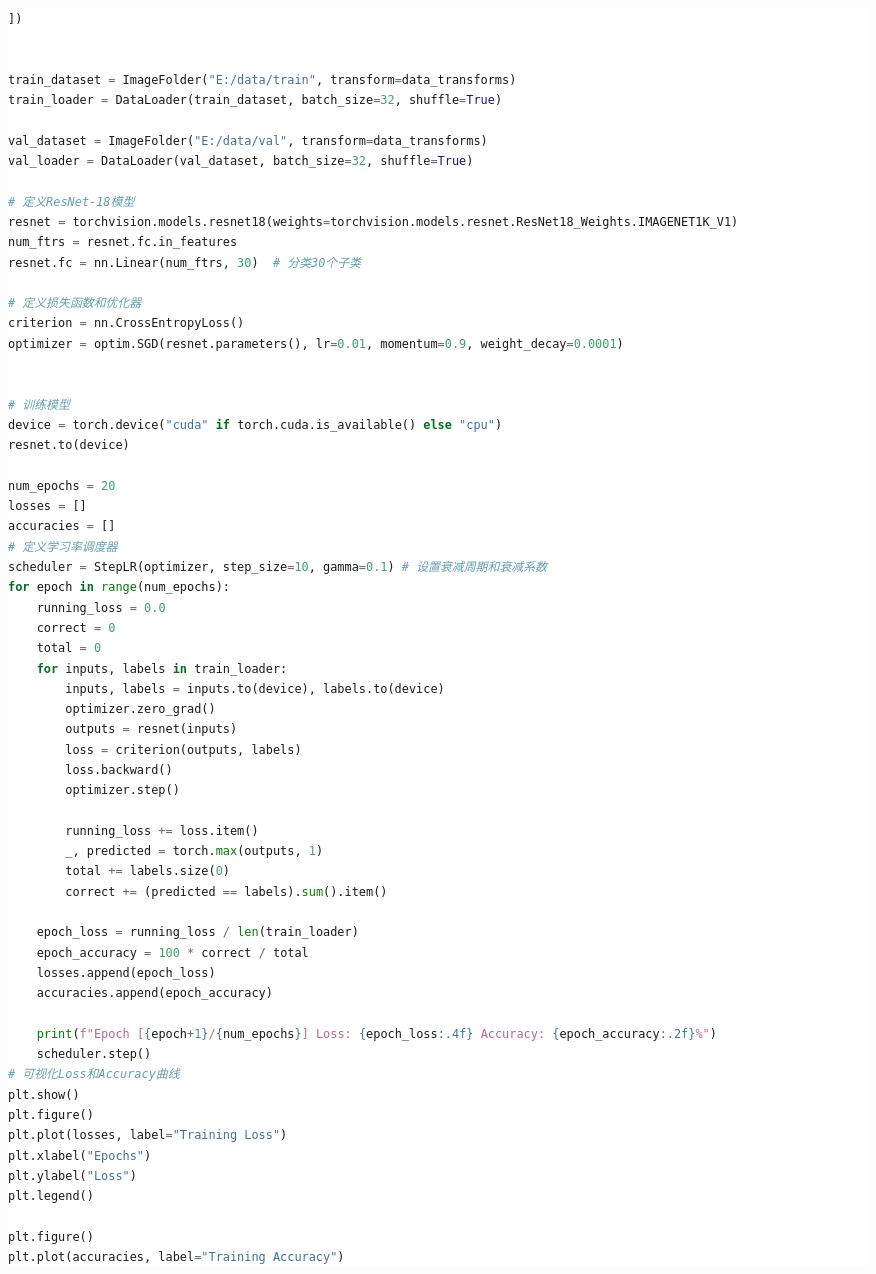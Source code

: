 ```python
])


train_dataset = ImageFolder("E:/data/train", transform=data_transforms)
train_loader = DataLoader(train_dataset, batch_size=32, shuffle=True)

val_dataset = ImageFolder("E:/data/val", transform=data_transforms)
val_loader = DataLoader(val_dataset, batch_size=32, shuffle=True)

# 定义ResNet-18模型
resnet = torchvision.models.resnet18(weights=torchvision.models.resnet.ResNet18_Weights.IMAGENET1K_V1)
num_ftrs = resnet.fc.in_features
resnet.fc = nn.Linear(num_ftrs, 30)  # 分类30个子类

# 定义损失函数和优化器
criterion = nn.CrossEntropyLoss()
optimizer = optim.SGD(resnet.parameters(), lr=0.01, momentum=0.9, weight_decay=0.0001)


# 训练模型
device = torch.device("cuda" if torch.cuda.is_available() else "cpu")
resnet.to(device)

num_epochs = 20
losses = []
accuracies = []
# 定义学习率调度器
scheduler = StepLR(optimizer, step_size=10, gamma=0.1) # 设置衰减周期和衰减系数
for epoch in range(num_epochs):
    running_loss = 0.0
    correct = 0
    total = 0
    for inputs, labels in train_loader:
        inputs, labels = inputs.to(device), labels.to(device)
        optimizer.zero_grad()
        outputs = resnet(inputs)
        loss = criterion(outputs, labels)
        loss.backward()
        optimizer.step()

        running_loss += loss.item()
        _, predicted = torch.max(outputs, 1)
        total += labels.size(0)
        correct += (predicted == labels).sum().item()

    epoch_loss = running_loss / len(train_loader)
    epoch_accuracy = 100 * correct / total
    losses.append(epoch_loss)
    accuracies.append(epoch_accuracy)

    print(f"Epoch [{epoch+1}/{num_epochs}] Loss: {epoch_loss:.4f} Accuracy: {epoch_accuracy:.2f}%")
    scheduler.step()
# 可视化Loss和Accuracy曲线
plt.show()
plt.figure()
plt.plot(losses, label="Training Loss")
plt.xlabel("Epochs")
plt.ylabel("Loss")
plt.legend()

plt.figure()
plt.plot(accuracies, label="Training Accuracy")
```